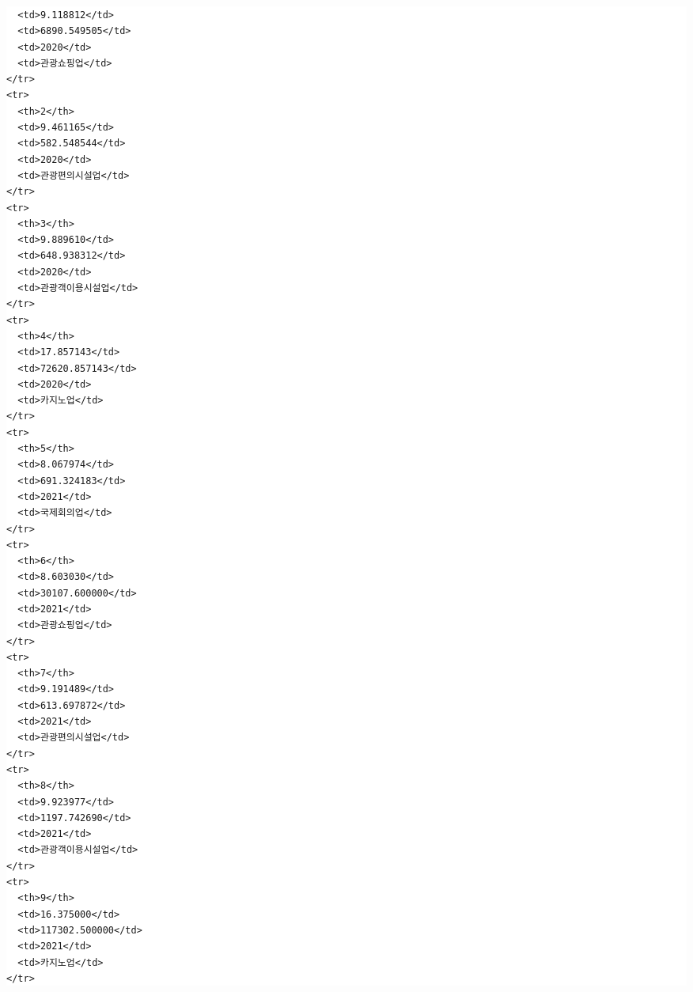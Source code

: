       <td>9.118812</td>
      <td>6890.549505</td>
      <td>2020</td>
      <td>관광쇼핑업</td>
    </tr>
    <tr>
      <th>2</th>
      <td>9.461165</td>
      <td>582.548544</td>
      <td>2020</td>
      <td>관광편의시설업</td>
    </tr>
    <tr>
      <th>3</th>
      <td>9.889610</td>
      <td>648.938312</td>
      <td>2020</td>
      <td>관광객이용시설업</td>
    </tr>
    <tr>
      <th>4</th>
      <td>17.857143</td>
      <td>72620.857143</td>
      <td>2020</td>
      <td>카지노업</td>
    </tr>
    <tr>
      <th>5</th>
      <td>8.067974</td>
      <td>691.324183</td>
      <td>2021</td>
      <td>국제회의업</td>
    </tr>
    <tr>
      <th>6</th>
      <td>8.603030</td>
      <td>30107.600000</td>
      <td>2021</td>
      <td>관광쇼핑업</td>
    </tr>
    <tr>
      <th>7</th>
      <td>9.191489</td>
      <td>613.697872</td>
      <td>2021</td>
      <td>관광편의시설업</td>
    </tr>
    <tr>
      <th>8</th>
      <td>9.923977</td>
      <td>1197.742690</td>
      <td>2021</td>
      <td>관광객이용시설업</td>
    </tr>
    <tr>
      <th>9</th>
      <td>16.375000</td>
      <td>117302.500000</td>
      <td>2021</td>
      <td>카지노업</td>
    </tr>
  </tbody>
</table>
</div>
